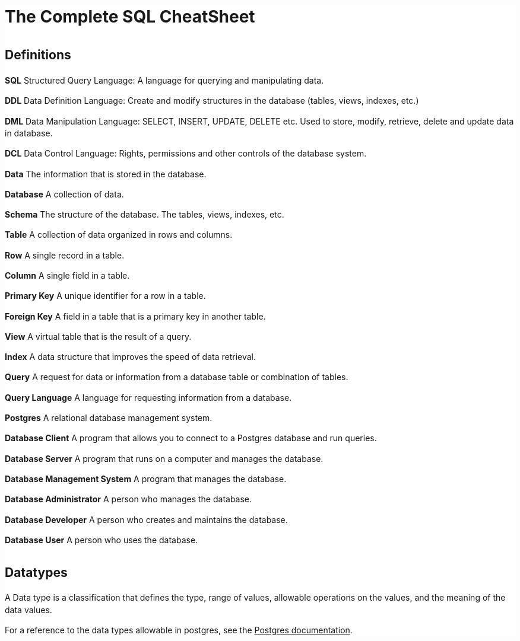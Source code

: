 # The Complete SQL CheatSheet

## Definitions

**SQL** Structured Query Language: A language for querying and manipulating data.

**DDL** Data Definition Language: Create and modify structures in the database (tables, views, indexes, etc.)

**DML** Data Manipulation Language: SELECT, INSERT, UPDATE, DELETE etc. Used to store, modify, retrieve, delete and update data in database.

**DCL** Data Control Language: Rights, permissions and other controls of the database system.

**Data** The information that is stored in the database.

**Database** A collection of data.

**Schema** The structure of the database. The tables, views, indexes, etc.

**Table** A collection of data organized in rows and columns.

**Row** A single record in a table.

**Column** A single field in a table.

**Primary Key** A unique identifier for a row in a table.

**Foreign Key** A field in a table that is a primary key in another table.

**View** A virtual table that is the result of a query.

**Index** A data structure that improves the speed of data retrieval.

**Query** A request for data or information from a database table or combination of tables.

**Query Language** A language for requesting information from a database.

**Postgres** A relational database management system.

**Database Client** A program that allows you to connect to a Postgres database and run queries.

**Database Server** A program that runs on a computer and manages the database.

**Database Management System** A program that manages the database.

**Database Administrator** A person who manages the database.

**Database Developer** A person who creates and maintains the database.

**Database User** A person who uses the database.


## Datatypes

A Data type is a classification that defines the type, range of values, allowable operations on the values, and the meaning of the data values.

For a reference to the data types allowable in postgres, see the [Postgres documentation](https://www.postgresql.org/docs/current/datatype.html).
